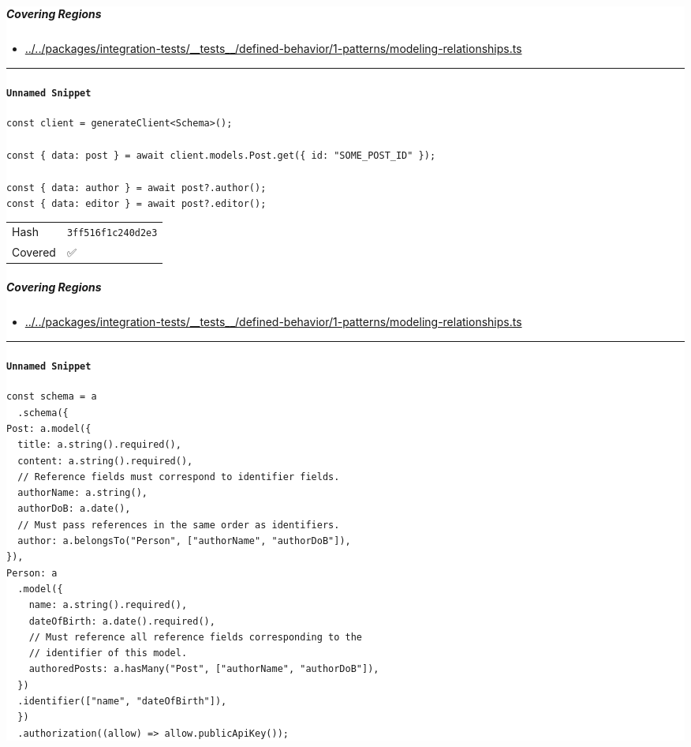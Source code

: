 ##### Covering Regions

- [../../packages/integration-tests/\_\_tests\_\_/defined-behavior/1-patterns/modeling-relationships.ts](../../../../../../../../packages/integration-tests/__tests__/defined-behavior/1-patterns/modeling-relationships.ts#L717)

---

#### `Unnamed Snippet`

~~~
const client = generateClient<Schema>();

const { data: post } = await client.models.Post.get({ id: "SOME_POST_ID" });

const { data: author } = await post?.author();
const { data: editor } = await post?.editor();

~~~

| | |
| -- | -- |
| Hash | `3ff516f1c240d2e3` |
| Covered | ✅ |

##### Covering Regions

- [../../packages/integration-tests/\_\_tests\_\_/defined-behavior/1-patterns/modeling-relationships.ts](../../../../../../../../packages/integration-tests/__tests__/defined-behavior/1-patterns/modeling-relationships.ts#L767)

---

#### `Unnamed Snippet`

~~~
const schema = a
  .schema({
Post: a.model({
  title: a.string().required(),
  content: a.string().required(),
  // Reference fields must correspond to identifier fields.
  authorName: a.string(),
  authorDoB: a.date(),
  // Must pass references in the same order as identifiers.
  author: a.belongsTo("Person", ["authorName", "authorDoB"]),
}),
Person: a
  .model({
    name: a.string().required(),
    dateOfBirth: a.date().required(),
    // Must reference all reference fields corresponding to the
    // identifier of this model.
    authoredPosts: a.hasMany("Post", ["authorName", "authorDoB"]),
  })
  .identifier(["name", "dateOfBirth"]),
  })
  .authorization((allow) => allow.publicApiKey());

~~~
